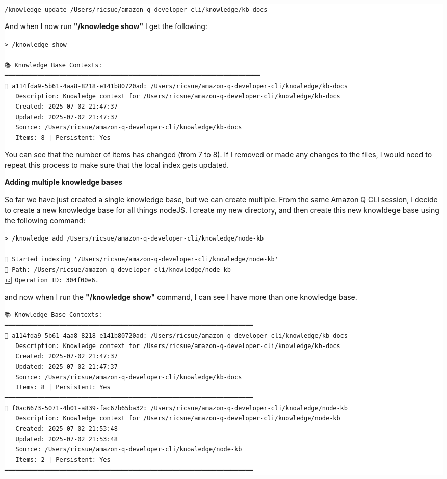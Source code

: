 ```
/knowledge update /Users/ricsue/amazon-q-developer-cli/knowledge/kb-docs
```

And when I now run **"/knowledge show"** I get the following:

```
> /knowledge show

📚 Knowledge Base Contexts:
━━━━━━━━━━━━━━━━━━━━━━━━━━━━━━━━━━━━━━━━━━━━━━━━━━━━━━━━━━━━━━━━━━━━━━
📂 a114fda9-5b61-4aa8-8218-e141b80720ad: /Users/ricsue/amazon-q-developer-cli/knowledge/kb-docs
   Description: Knowledge context for /Users/ricsue/amazon-q-developer-cli/knowledge/kb-docs
   Created: 2025-07-02 21:47:37
   Updated: 2025-07-02 21:47:37
   Source: /Users/ricsue/amazon-q-developer-cli/knowledge/kb-docs
   Items: 8 | Persistent: Yes

```
You can see that the number of items has changed (from 7 to 8). If I removed or made any changes to the files, I would need to repeat this process to make sure that the local index gets updated.


**Adding multiple knowledge bases**

So far we have just created a single knowledge base, but we can create multiple. From the same Amazon Q CLI session, I decide to create a new knowledge base for all things nodeJS. I create my new directory, and then create this new knowldege base using the following command:

```
> /knowledge add /Users/ricsue/amazon-q-developer-cli/knowledge/node-kb

🚀 Started indexing '/Users/ricsue/amazon-q-developer-cli/knowledge/node-kb'
📁 Path: /Users/ricsue/amazon-q-developer-cli/knowledge/node-kb
🆔 Operation ID: 304f00e6.
```

and now when I run the **"/knowledge show"** command, I can see I have more than one knowledge base.

```
📚 Knowledge Base Contexts:
━━━━━━━━━━━━━━━━━━━━━━━━━━━━━━━━━━━━━━━━━━━━━━━━━━━━━━━━━━━━━━━━━━━━
📂 a114fda9-5b61-4aa8-8218-e141b80720ad: /Users/ricsue/amazon-q-developer-cli/knowledge/kb-docs
   Description: Knowledge context for /Users/ricsue/amazon-q-developer-cli/knowledge/kb-docs
   Created: 2025-07-02 21:47:37
   Updated: 2025-07-02 21:47:37
   Source: /Users/ricsue/amazon-q-developer-cli/knowledge/kb-docs
   Items: 8 | Persistent: Yes
━━━━━━━━━━━━━━━━━━━━━━━━━━━━━━━━━━━━━━━━━━━━━━━━━━━━━━━━━━━━━━━━━━━━
📂 f0ac6673-5071-4b01-a839-fac67b65ba32: /Users/ricsue/amazon-q-developer-cli/knowledge/node-kb
   Description: Knowledge context for /Users/ricsue/amazon-q-developer-cli/knowledge/node-kb
   Created: 2025-07-02 21:53:48
   Updated: 2025-07-02 21:53:48
   Source: /Users/ricsue/amazon-q-developer-cli/knowledge/node-kb
   Items: 2 | Persistent: Yes
━━━━━━━━━━━━━━━━━━━━━━━━━━━━━━━━━━━━━━━━━━━━━━━━━━━━━━━━━━━━━━━━━━━━
```
